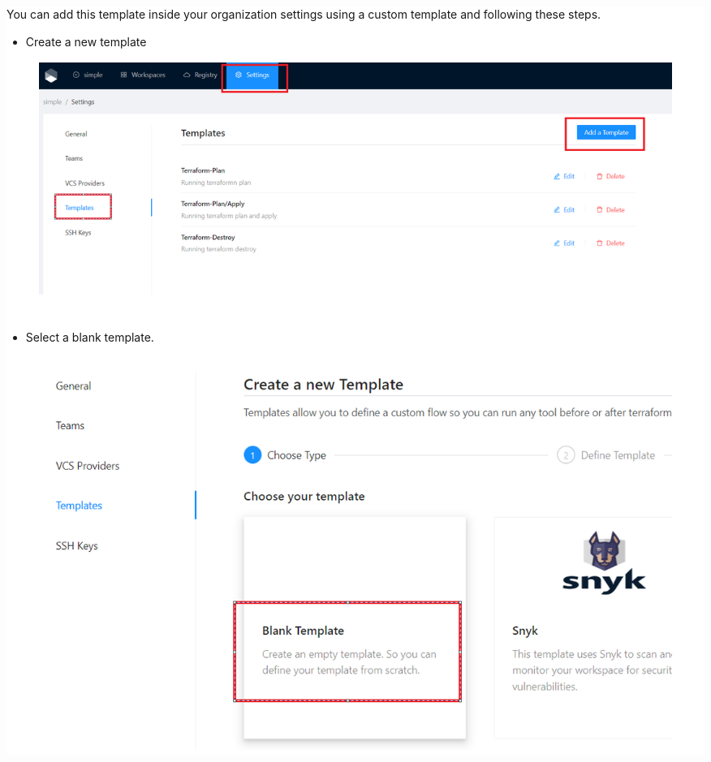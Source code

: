 You can add this template inside your organization settings using a custom template and following these steps.

* Create a new template

<figure><img src="../.gitbook/assets/image (345).png" alt=""><figcaption></figcaption></figure>

* Select a blank template.

<figure><img src="../.gitbook/assets/image (253).png" alt=""><figcaption></figcaption></figure>
